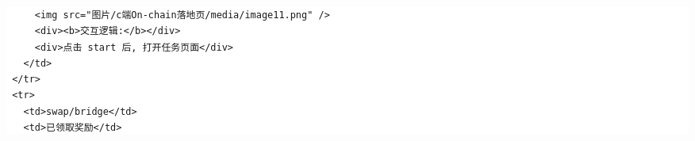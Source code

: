          <img src="图片/c端On-chain落地页/media/image11.png" />
         <div><b>交互逻辑:</b></div>
         <div>点击 start 后, 打开任务页面</div>
       </td>
     </tr>
     <tr>
       <td>swap/bridge</td>
       <td>已领取奖励</td>